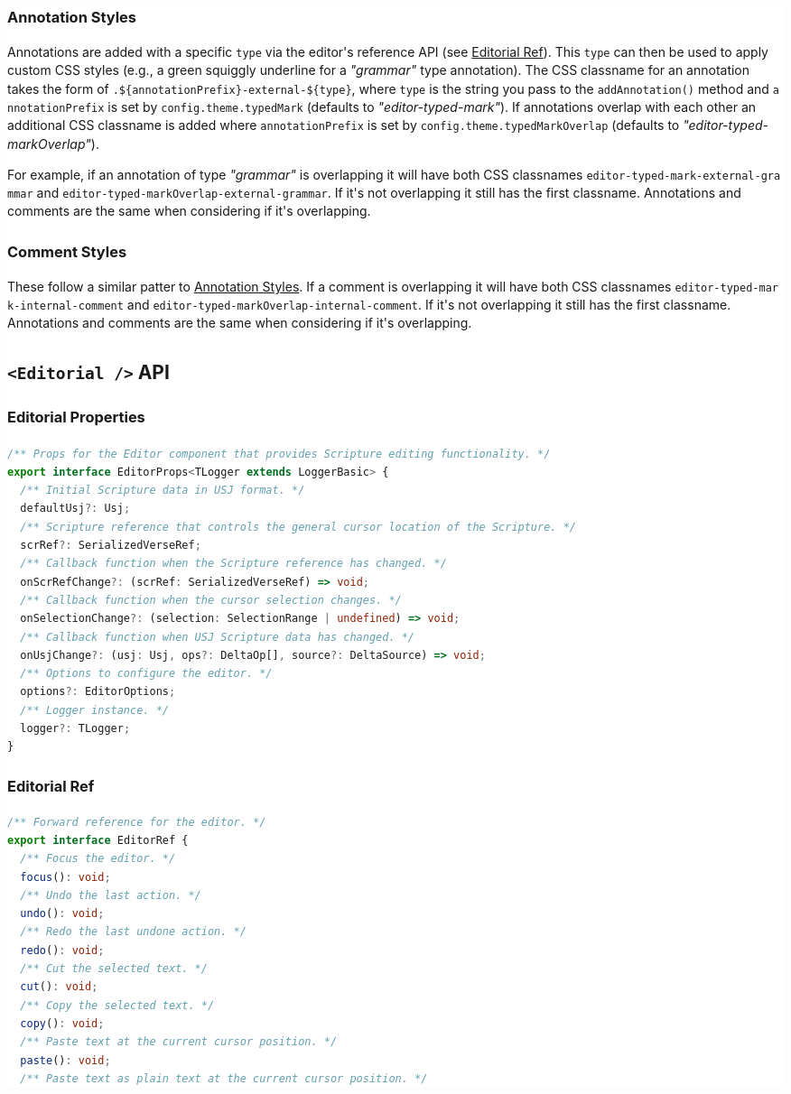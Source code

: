 ### Annotation Styles

Annotations are added with a specific `type` via the editor's reference API (see [Editorial Ref](#editorial-ref)). This `type` can then be used to apply custom CSS styles (e.g., a green squiggly underline for a _"grammar"_ type annotation). The CSS classname for an annotation takes the form of `.${annotationPrefix}-external-${type}`, where `type` is the string you pass to the `addAnnotation()` method and `annotationPrefix` is set by `config.theme.typedMark` (defaults to _"editor-typed-mark"_). If annotations overlap with each other an additional CSS classname is added where `annotationPrefix` is set by `config.theme.typedMarkOverlap` (defaults to _"editor-typed-markOverlap"_).

For example, if an annotation of type _"grammar"_ is overlapping it will have both CSS classnames `editor-typed-mark-external-grammar` and `editor-typed-markOverlap-external-grammar`. If it's not overlapping it still has the first classname. Annotations and comments are the same when considering if it's overlapping.

### Comment Styles

These follow a similar patter to [Annotation Styles](#annotation-styles). If a comment is overlapping it will have both CSS classnames `editor-typed-mark-internal-comment` and `editor-typed-markOverlap-internal-comment`. If it's not overlapping it still has the first classname. Annotations and comments are the same when considering if it's overlapping.

## `<Editorial />` API

### Editorial Properties

```ts
/** Props for the Editor component that provides Scripture editing functionality. */
export interface EditorProps<TLogger extends LoggerBasic> {
  /** Initial Scripture data in USJ format. */
  defaultUsj?: Usj;
  /** Scripture reference that controls the general cursor location of the Scripture. */
  scrRef?: SerializedVerseRef;
  /** Callback function when the Scripture reference has changed. */
  onScrRefChange?: (scrRef: SerializedVerseRef) => void;
  /** Callback function when the cursor selection changes. */
  onSelectionChange?: (selection: SelectionRange | undefined) => void;
  /** Callback function when USJ Scripture data has changed. */
  onUsjChange?: (usj: Usj, ops?: DeltaOp[], source?: DeltaSource) => void;
  /** Options to configure the editor. */
  options?: EditorOptions;
  /** Logger instance. */
  logger?: TLogger;
}
```

### Editorial Ref

```ts
/** Forward reference for the editor. */
export interface EditorRef {
  /** Focus the editor. */
  focus(): void;
  /** Undo the last action. */
  undo(): void;
  /** Redo the last undone action. */
  redo(): void;
  /** Cut the selected text. */
  cut(): void;
  /** Copy the selected text. */
  copy(): void;
  /** Paste text at the current cursor position. */
  paste(): void;
  /** Paste text as plain text at the current cursor position. */
```